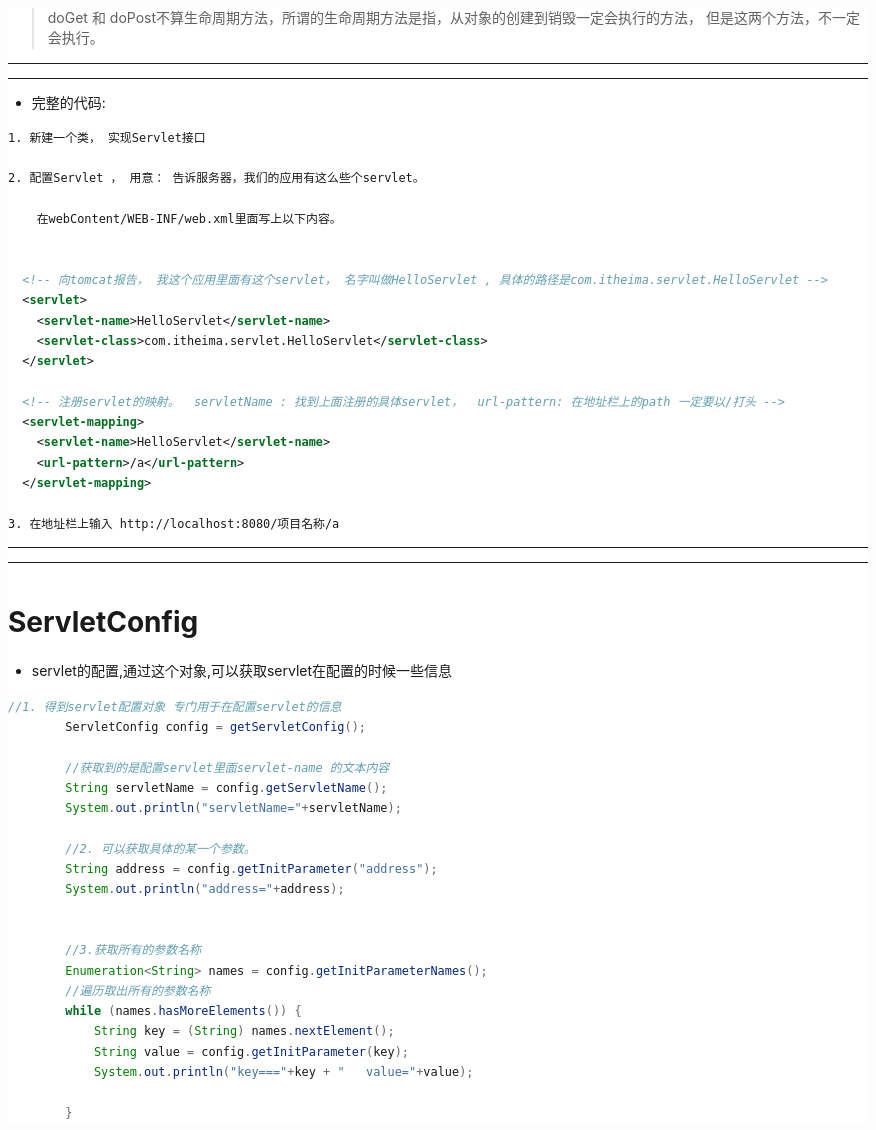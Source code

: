> doGet 和 doPost不算生命周期方法，所谓的生命周期方法是指，从对象的创建到销毁一定会执行的方法， 但是这两个方法，不一定会执行。

----

-----

- 完整的代码:

```xml
1. 新建一个类， 实现Servlet接口

2. 配置Servlet ， 用意： 告诉服务器，我们的应用有这么些个servlet。

    在webContent/WEB-INF/web.xml里面写上以下内容。


  <!-- 向tomcat报告， 我这个应用里面有这个servlet， 名字叫做HelloServlet , 具体的路径是com.itheima.servlet.HelloServlet -->
  <servlet>
    <servlet-name>HelloServlet</servlet-name>
    <servlet-class>com.itheima.servlet.HelloServlet</servlet-class>
  </servlet>

  <!-- 注册servlet的映射。  servletName : 找到上面注册的具体servlet，  url-pattern: 在地址栏上的path 一定要以/打头 -->
  <servlet-mapping>
    <servlet-name>HelloServlet</servlet-name>
    <url-pattern>/a</url-pattern>
  </servlet-mapping>

3. 在地址栏上输入 http://localhost:8080/项目名称/a
```

---

----

# ServletConfig

- servlet的配置,通过这个对象,可以获取servlet在配置的时候一些信息

```java
//1. 得到servlet配置对象 专门用于在配置servlet的信息
		ServletConfig config = getServletConfig();
		
		//获取到的是配置servlet里面servlet-name 的文本内容
		String servletName = config.getServletName();
		System.out.println("servletName="+servletName);
	
		//2. 可以获取具体的某一个参数。 
		String address = config.getInitParameter("address");
		System.out.println("address="+address);


		//3.获取所有的参数名称
		Enumeration<String> names = config.getInitParameterNames();
		//遍历取出所有的参数名称
		while (names.hasMoreElements()) {
			String key = (String) names.nextElement();
			String value = config.getInitParameter(key);
			System.out.println("key==="+key + "   value="+value);
			
		}
```
